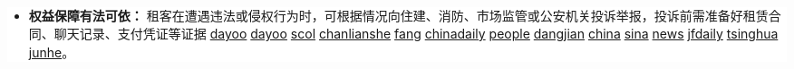 *   **权益保障有法可依：** 租客在遭遇违法或侵权行为时，可根据情况向住建、消防、市场监管或公安机关投诉举报，投诉前需准备好租赁合同、聊天记录、支付凭证等证据 [dayoo](https://vertexaisearch.cloud.google.com/grounding-api-redirect/AUZIYQE1lo6Go4k3RdCgxg65WkEuCU2roS4b1LxoEF7ysgtYDEwjpBpo_wVKNEUnrKewJY2aHADXmuGhQwomU77yiO0UF5yMFyEYTZYW0y4VraQdTmAhKO5oE8d4DJ4vqKD6btTXL8m56w8FvfU99mJcEB75FoI6CDY=) [dayoo](https://vertexaisearch.cloud.google.com/grounding-api-redirect/AUZIYQGa12MqIPe_0MkrT6DYJcPajWJA9iqQ7pnDCuR7TVRB950bh41KJVAogmXD2NZpKvfcM_yP6vQTyXK5JfXGMO4gLE-LYaqvoVdXCBqCsgKBgbpcWeBCX9GRd67YntsPR1jPl9_mGFFAVFtaKOK33xodmLMHaH_Rww==) [scol](https://vertexaisearch.cloud.google.com/grounding-api-redirect/AUZIYQE5hF9SZeTjZLVQQLLJDObjZzzemYDLDLfKFj5Nr1DlGdzV_sv_eWjFebh-6Pv8RRswLEV_xW4R5xs-unWNyPALBzOnK1GEdt9g66boQDZhNoFRh2biRwc-eOGCuqHhoD8=) [chanlianshe](https://vertexaisearch.cloud.google.com/grounding-api-redirect/AUZIYQEL1ODQJsqq3A7QBqbAlWYs1ug_TrGDgm4tK2HPwXyRsXjBP-8-5RxNEL2v2hBAg9i5z897UZR02XbHqfCZy-Q3G8mBJAIxwPDD0IkI2puA78eUnst8UTpOOwahyD4cNXSNDe2nhIRpubFJSL_4) [fang](https://vertexaisearch.cloud.google.com/grounding-api-redirect/AUZIYQFpdA8EKJAtIg0H_5kV2hWpM4drrGR5nVrBb2YvLHqebyCBdEh5hGDBHOGfTVwXeGwgTGMRxdGt86MhpRs8V3xWi5sHwNSkmOA1Gi2pYSIDbjUYdlEGaATLFpHEoOe_c-3Rum1AvUs=) [chinadaily](https://vertexaisearch.cloud.google.com/grounding-api-redirect/AUZIYQHmhI5IgZkul5qSZwu-Hq26wJOuD6Yr2C_d0NG2weqPoLBTHtCd9hrUOg2g2Sio6AM-5gRgEC5BZ8W-zm0onuoYJWg4Ee0kRTKbOFnGkOr-PTH64rf_4msDz40NDKOOKo4pNFPKBjf64ul-PU0KUnyujDH4U7CSw1thuHqficoGTSRCdA==) [people](https://vertexaisearch.cloud.google.com/grounding-api-redirect/AUZIYQHLz3NrFOXASrDD7dGZhyOWb8p-RU0GMtKAgDMTT-riQ1ANXAo93VRBwqxoaN1jm6HESH5qs0T5G8DBxQnA78lUSjFdR-wa7tgHQ7xUO7kQi4uovqEMf9eECNE0ORkmb1JpcNVDMk8JkEQNZT3FkMyWA2C6R_MQzSfBMB1iSq5dZpyCHhQZ) [dangjian](https://vertexaisearch.cloud.google.com/grounding-api-redirect/AUZIYQHdJ-TQUeCKM39fsOod_NyBrGXJqNpcxESC2M-_Cp4xfSl5CJ0bL6JzXJhsmDdGoZRVE3lcZ18sxygOVxdf9I6sHskFSTwm2bu_yV0umYwS-Ye73qMbgVzY-s1uk6CrP4WYhEzhrbLHe0iicY4-oNxrVHDBVHhfzLRxmyJ81w==) [china](https://vertexaisearch.cloud.google.com/grounding-api-redirect/AUZIYQEVSJHwWrEGXrO8wlorcXpW1USxB6ws_uNA9yh0rP9HklZsbMjTSZ2cYlFFz4Y1ovJKtCOlvKxsBH-DRTL1ICtXkr4WNRoseJsp_DQKnI7PMR39L9ga-VEGJE4SVZk65Tc4iVBmDYJTTxtEtEq6AKJ9snVb3AyCw0hZ) [sina](https://vertexaisearch.cloud.google.com/grounding-api-redirect/AUZIYQHlZvZcRI6ykhokaubcQfDy-tjhTFvizzU0BSfKu4v-e_7cJ0F21uX8xtE58QsroC4yRCfcIpwVsEdDPx6zt-g920HGCdzRzO4TiR8YicBgp9_OkAruRpHYbSFpPUtKCP9xEVwOpkeOlIbJqtXzAesEtd5q08jqiG_c2Og_SBaGCPlqJoIp) [news](https://vertexaisearch.cloud.google.com/grounding-api-redirect/AUZIYQEJa6iccXFoQIpLsY4Z4ze0wg4rqzIErEt3XBFm3-NLjnvDXTFBarHcvDf0jdSrVn8nOCPs--u11RWENJ1zM45HKvpxbhCbO__OuI-j_QRUZNZ6OqgHzkwsmvhCRjZmLY9ZvdEpjVXXVCuoBXGzrZ74J4xwZ03exRz3UBdT8ms=) [jfdaily](https://vertexaisearch.cloud.google.com/grounding-api-redirect/AUZIYQFXcdmldyXYeyX0IeY6sEq4Q6j2T0eUB1v2HR9I5UW1wuSZ1sY5O_nR0tbhGCA-FZpBLL2dXRPOHPkJ5gIujwYyNQvwPhUhRjk9ElZKjOKbzzWxY6D_ixDzMEnB4JbOlu9JzTpVQoPbxg==) [tsinghua](https://vertexaisearch.cloud.google.com/grounding-api-redirect/AUZIYQF5EPgfnIK4yVFJKbG39TnIATRxSq_aAWb0nWZh4AAw5ZoCVeFYUpEd2fKwm1sK1GuaeBf51wvWQo2knbuTcmr98cD9xETvM0m9D453d3gsnRxWsRVQZqJ1V9h1YOi8N0LTGFfexTg0QuPoIEYJsLjRmPqduHa6Y6wFkVGXiSAybolu9Bj_dpfM3LqK9MFxVGIdmBLlhpqE3EgfCSoYw1zDbCtTaRofovmmDb6oTQ==) [junhe](https://vertexaisearch.cloud.google.com/grounding-api-redirect/AUZIYQHgebqLpiczzWP8cgxwPpggT2hQv3q9W7vYWpLim3VnbN0qSMC0_HA2DNVWoi_k6cv2hOFbC3Gm3V1PmZNGUFhOBekSdio7Muby2sg9OONOf_UnvbCWNFXoKIBTc-0MXPXYVTk=)。